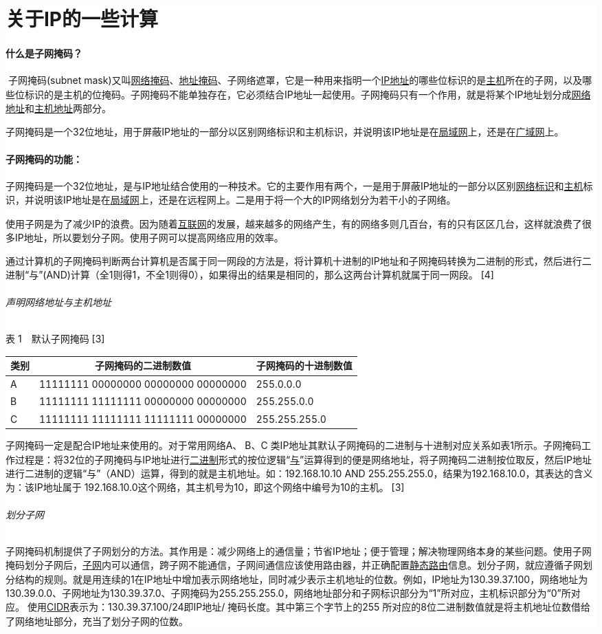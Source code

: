 # 关于IP的一些计算



#### 什么是子网掩码？

​		子网掩码(subnet mask)又叫[网络掩码](https://baike.baidu.com/item/网络掩码/7862514)、[地址掩码](https://baike.baidu.com/item/地址掩码/8623995)、子网络遮罩，它是一种用来指明一个[IP地址](https://baike.baidu.com/item/IP地址)的哪些位标识的是[主机](https://baike.baidu.com/item/主机/455151)所在的子网，以及哪些位标识的是主机的位掩码。子网掩码不能单独存在，它必须结合IP地址一起使用。子网掩码只有一个作用，就是将某个IP地址划分成[网络地址](https://baike.baidu.com/item/网络地址/9765459)和[主机地址](https://baike.baidu.com/item/主机地址/9765500)两部分。

​		子网掩码是一个32位地址，用于屏蔽IP地址的一部分以区别网络标识和主机标识，并说明该IP地址是在[局域网](https://baike.baidu.com/item/局域网/98626)上，还是在[广域网](https://baike.baidu.com/item/广域网/422004)上。



#### 子网掩码的功能：

子网掩码是一个32位地址，是与IP地址结合使用的一种技术。它的主要作用有两个，一是用于屏蔽IP地址的一部分以区别[网络标识](https://baike.baidu.com/item/网络标识)和[主机](https://baike.baidu.com/item/主机)标识，并说明该IP地址是在[局域网](https://baike.baidu.com/item/局域网)上，还是在远程网上。二是用于将一个大的IP网络划分为若干小的子网络。

使用子网是为了减少IP的浪费。因为随着[互联网](https://baike.baidu.com/item/互联网)的发展，越来越多的网络产生，有的网络多则几百台，有的只有区区几台，这样就浪费了很多IP地址，所以要划分子网。使用子网可以提高网络应用的效率。

通过计算机的子网掩码判断两台计算机是否属于同一网段的方法是，将计算机十进制的IP地址和子网掩码转换为二进制的形式，然后进行二进制“与”(AND)计算（全1则得1，不全1则得0），如果得出的结果是相同的，那么这两台计算机就属于同一网段。 [4] 



###### 声明网络地址与主机地址

表 1　默认子网掩码 [3] 

| 类别 | 子网掩码的二进制数值                | 子网掩码的十进制数值 |
| ---- | ----------------------------------- | -------------------- |
| A    | 11111111 00000000 00000000 00000000 | 255.0.0.0            |
| B    | 11111111 11111111 00000000 00000000 | 255.255.0.0          |
| C    | 11111111 11111111 11111111 00000000 | 255.255.255.0        |

子网掩码一定是配合IP地址来使用的。对于常用网络A、 B、C 类IP地址其默认子网掩码的二进制与十进制对应关系如表1所示。子网掩码工作过程是：将32位的子网掩码与IP地址进行[二进制](https://baike.baidu.com/item/二进制/361457)形式的按位逻辑“[与](https://baike.baidu.com/item/与/13025631)”运算得到的便是网络地址，将子网掩码二进制按位取反，然后IP地址进行二进制的逻辑“与”（AND）运算，得到的就是主机地址。如：192.168.10.10 AND 255.255.255.0，结果为192.168.10.0，其表达的含义为：该IP地址属于 192.168.10.0这个网络，其主机号为10，即这个网络中编号为10的主机。 [3] 



###### 划分子网

子网掩码机制提供了子网划分的方法。其作用是：减少网络上的通信量；节省IP地址；便于管理；解决物理网络本身的某些问题。使用子网掩码划分子网后，[子网](https://baike.baidu.com/item/子网/1186929)内可以通信，跨子网不能通信，子网间通信应该使用路由器，并正确配置[静态路由](https://baike.baidu.com/item/静态路由/100778)信息。划分子网，就应遵循子网划分结构的规则。就是用连续的1在IP地址中增加表示网络地址，同时减少表示主机地址的位数。例如，IP地址为130.39.37.100，网络地址为130.39.0.0、子网地址为130.39.37.0、子网掩码为255.255.255.0，网络地址部分和子网标识部分为“1”所对应，主机标识部分为“0”所对应。 使用[CIDR](https://baike.baidu.com/item/CIDR/3695195)表示为：130.39.37.100/24即IP地址/ 掩码长度。其中第三个字节上的255 所对应的8位二进制数值就是将主机地址位数借给了网络地址部分，充当了划分子网的位数。
